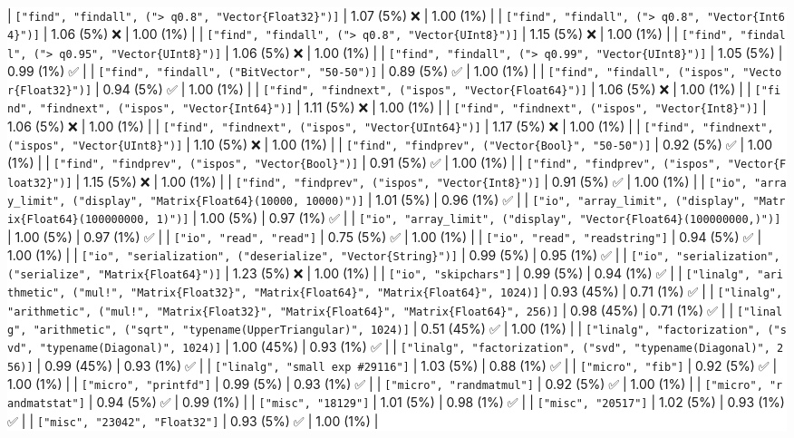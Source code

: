 | `["find", "findall", ("> q0.8", "Vector{Float32}")]` | 1.07 (5%) :x: | 1.00 (1%)  |
| `["find", "findall", ("> q0.8", "Vector{Int64}")]` | 1.06 (5%) :x: | 1.00 (1%)  |
| `["find", "findall", ("> q0.8", "Vector{UInt8}")]` | 1.15 (5%) :x: | 1.00 (1%)  |
| `["find", "findall", ("> q0.95", "Vector{UInt8}")]` | 1.06 (5%) :x: | 1.00 (1%)  |
| `["find", "findall", ("> q0.99", "Vector{UInt8}")]` | 1.05 (5%)  | 0.99 (1%) :white_check_mark: |
| `["find", "findall", ("BitVector", "50-50")]` | 0.89 (5%) :white_check_mark: | 1.00 (1%)  |
| `["find", "findall", ("ispos", "Vector{Float32}")]` | 0.94 (5%) :white_check_mark: | 1.00 (1%)  |
| `["find", "findnext", ("ispos", "Vector{Float64}")]` | 1.06 (5%) :x: | 1.00 (1%)  |
| `["find", "findnext", ("ispos", "Vector{Int64}")]` | 1.11 (5%) :x: | 1.00 (1%)  |
| `["find", "findnext", ("ispos", "Vector{Int8}")]` | 1.06 (5%) :x: | 1.00 (1%)  |
| `["find", "findnext", ("ispos", "Vector{UInt64}")]` | 1.17 (5%) :x: | 1.00 (1%)  |
| `["find", "findnext", ("ispos", "Vector{UInt8}")]` | 1.10 (5%) :x: | 1.00 (1%)  |
| `["find", "findprev", ("Vector{Bool}", "50-50")]` | 0.92 (5%) :white_check_mark: | 1.00 (1%)  |
| `["find", "findprev", ("ispos", "Vector{Bool}")]` | 0.91 (5%) :white_check_mark: | 1.00 (1%)  |
| `["find", "findprev", ("ispos", "Vector{Float32}")]` | 1.15 (5%) :x: | 1.00 (1%)  |
| `["find", "findprev", ("ispos", "Vector{Int8}")]` | 0.91 (5%) :white_check_mark: | 1.00 (1%)  |
| `["io", "array_limit", ("display", "Matrix{Float64}(10000, 10000)")]` | 1.01 (5%)  | 0.96 (1%) :white_check_mark: |
| `["io", "array_limit", ("display", "Matrix{Float64}(100000000, 1)")]` | 1.00 (5%)  | 0.97 (1%) :white_check_mark: |
| `["io", "array_limit", ("display", "Vector{Float64}(100000000,)")]` | 1.00 (5%)  | 0.97 (1%) :white_check_mark: |
| `["io", "read", "read"]` | 0.75 (5%) :white_check_mark: | 1.00 (1%)  |
| `["io", "read", "readstring"]` | 0.94 (5%) :white_check_mark: | 1.00 (1%)  |
| `["io", "serialization", ("deserialize", "Vector{String}")]` | 0.99 (5%)  | 0.95 (1%) :white_check_mark: |
| `["io", "serialization", ("serialize", "Matrix{Float64}")]` | 1.23 (5%) :x: | 1.00 (1%)  |
| `["io", "skipchars"]` | 0.99 (5%)  | 0.94 (1%) :white_check_mark: |
| `["linalg", "arithmetic", ("mul!", "Matrix{Float32}", "Matrix{Float64}", "Matrix{Float64}", 1024)]` | 0.93 (45%)  | 0.71 (1%) :white_check_mark: |
| `["linalg", "arithmetic", ("mul!", "Matrix{Float32}", "Matrix{Float64}", "Matrix{Float64}", 256)]` | 0.98 (45%)  | 0.71 (1%) :white_check_mark: |
| `["linalg", "arithmetic", ("sqrt", "typename(UpperTriangular)", 1024)]` | 0.51 (45%) :white_check_mark: | 1.00 (1%)  |
| `["linalg", "factorization", ("svd", "typename(Diagonal)", 1024)]` | 1.00 (45%)  | 0.93 (1%) :white_check_mark: |
| `["linalg", "factorization", ("svd", "typename(Diagonal)", 256)]` | 0.99 (45%)  | 0.93 (1%) :white_check_mark: |
| `["linalg", "small exp #29116"]` | 1.03 (5%)  | 0.88 (1%) :white_check_mark: |
| `["micro", "fib"]` | 0.92 (5%) :white_check_mark: | 1.00 (1%)  |
| `["micro", "printfd"]` | 0.99 (5%)  | 0.93 (1%) :white_check_mark: |
| `["micro", "randmatmul"]` | 0.92 (5%) :white_check_mark: | 1.00 (1%)  |
| `["micro", "randmatstat"]` | 0.94 (5%) :white_check_mark: | 0.99 (1%)  |
| `["misc", "18129"]` | 1.01 (5%)  | 0.98 (1%) :white_check_mark: |
| `["misc", "20517"]` | 1.02 (5%)  | 0.93 (1%) :white_check_mark: |
| `["misc", "23042", "Float32"]` | 0.93 (5%) :white_check_mark: | 1.00 (1%)  |